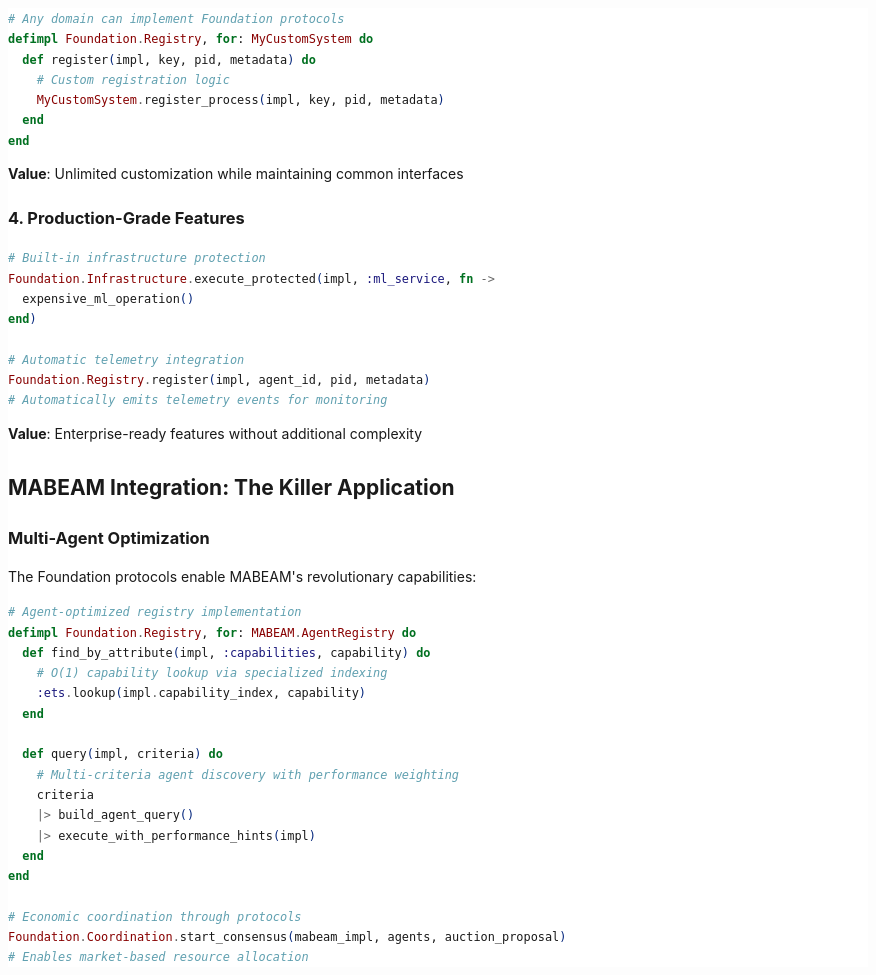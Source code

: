 ```elixir
# Any domain can implement Foundation protocols
defimpl Foundation.Registry, for: MyCustomSystem do
  def register(impl, key, pid, metadata) do
    # Custom registration logic
    MyCustomSystem.register_process(impl, key, pid, metadata)
  end
end
```

**Value**: Unlimited customization while maintaining common interfaces

### 4. Production-Grade Features

```elixir
# Built-in infrastructure protection
Foundation.Infrastructure.execute_protected(impl, :ml_service, fn ->
  expensive_ml_operation()
end)

# Automatic telemetry integration
Foundation.Registry.register(impl, agent_id, pid, metadata)
# Automatically emits telemetry events for monitoring
```

**Value**: Enterprise-ready features without additional complexity

## MABEAM Integration: The Killer Application

### Multi-Agent Optimization

The Foundation protocols enable MABEAM's revolutionary capabilities:

```elixir
# Agent-optimized registry implementation
defimpl Foundation.Registry, for: MABEAM.AgentRegistry do
  def find_by_attribute(impl, :capabilities, capability) do
    # O(1) capability lookup via specialized indexing
    :ets.lookup(impl.capability_index, capability)
  end
  
  def query(impl, criteria) do
    # Multi-criteria agent discovery with performance weighting
    criteria
    |> build_agent_query()
    |> execute_with_performance_hints(impl)
  end
end

# Economic coordination through protocols
Foundation.Coordination.start_consensus(mabeam_impl, agents, auction_proposal)
# Enables market-based resource allocation
```
